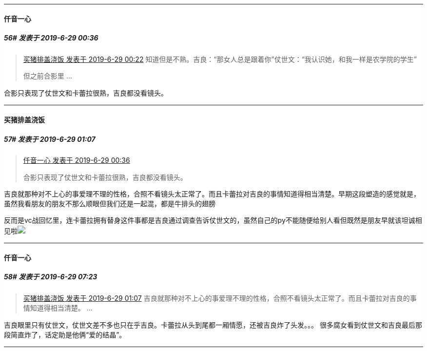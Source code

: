 





-----

####  仟音一心  
##### 56#       发表于 2019-6-29 00:36



<blockquote><a href="httphttps://bbs.saraba1st.com/2b/forum.php?mod=redirect&amp;goto=findpost&amp;pid=44317520&amp;ptid=1832337" target="_blank">买猪排盖浇饭 发表于 2019-6-29 00:22</a>
知道但是不熟。吉良：“那女人总是跟着你”仗世文：“我认识她，和我一样是农学院的学生”

但之前合影里 ...</blockquote>
合影只表现了仗世文和卡蕾拉很熟，吉良都没看镜头。







-----

####  买猪排盖浇饭  
##### 57#       发表于 2019-6-29 01:07



<blockquote><a href="httphttps://bbs.saraba1st.com/2b/forum.php?mod=redirect&amp;goto=findpost&amp;pid=44317637&amp;ptid=1832337" target="_blank">仟音一心 发表于 2019-6-29 00:36</a>

合影只表现了仗世文和卡蕾拉很熟，吉良都没看镜头。</blockquote>
吉良就那种对不上心的事爱理不理的性格，合照不看镜头太正常了。而且卡蕾拉对吉良的事情知道得相当清楚。早期这段塑造的感觉就是，虽然我看朋友的朋友不那么顺眼但我们还是一起混，都是牛排头的翅膀

反而是vc战回忆里，连卡蕾拉拥有替身这件事都是吉良通过调查告诉仗世文的，虽然自己的py不能随便给别人看但既然是朋友早就该坦诚相见啦<img src="https://static.saraba1st.com/image/smiley/face2017/018.png" referrerpolicy="no-referrer">







-----

####  仟音一心  
##### 58#       发表于 2019-6-29 07:23



<blockquote><a href="httphttps://bbs.saraba1st.com/2b/forum.php?mod=redirect&amp;goto=findpost&amp;pid=44317840&amp;ptid=1832337" target="_blank">买猪排盖浇饭 发表于 2019-6-29 01:07</a>
吉良就那种对不上心的事爱理不理的性格，合照不看镜头太正常了。而且卡蕾拉对吉良的事情知道得相当清楚。 ...</blockquote>
吉良眼里只有仗世文，仗世文差不多也只在乎吉良。卡蕾拉从头到尾都一厢情愿，还被吉良炸了头发。。。
很多腐女看到仗世文和吉良最后那段简直炸了，话定助是他俩“爱的结晶”。







-----
